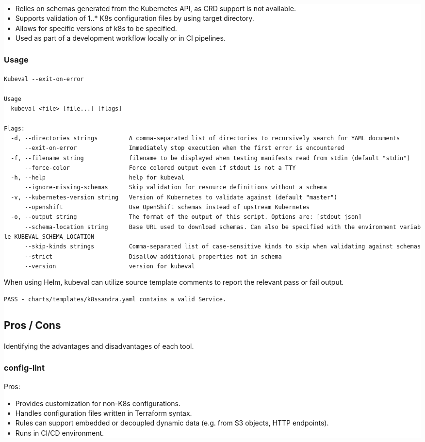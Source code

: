 * Relies on schemas generated from the Kubernetes API, as CRD support is not available.
* Supports validation of 1..* K8s configuration files by using target directory.  
* Allows for specific versions of k8s to be specified.
* Used as part of a development workflow locally or in CI pipelines.

### Usage

```
Kubeval --exit-on-error 

Usage
  kubeval <file> [file...] [flags]

Flags:
  -d, --directories strings         A comma-separated list of directories to recursively search for YAML documents
      --exit-on-error               Immediately stop execution when the first error is encountered
  -f, --filename string             filename to be displayed when testing manifests read from stdin (default "stdin")
      --force-color                 Force colored output even if stdout is not a TTY
  -h, --help                        help for kubeval
      --ignore-missing-schemas      Skip validation for resource definitions without a schema
  -v, --kubernetes-version string   Version of Kubernetes to validate against (default "master")
      --openshift                   Use OpenShift schemas instead of upstream Kubernetes
  -o, --output string               The format of the output of this script. Options are: [stdout json]
      --schema-location string      Base URL used to download schemas. Can also be specified with the environment variable KUBEVAL_SCHEMA_LOCATION
      --skip-kinds strings          Comma-separated list of case-sensitive kinds to skip when validating against schemas
      --strict                      Disallow additional properties not in schema
      --version                     version for kubeval
```


When using Helm, kubeval can utilize source template comments to report the relevant pass or fail output.

```
PASS - charts/templates/k8ssandra.yaml contains a valid Service.
```


## Pros / Cons

Identifying the advantages and disadvantages of each tool.

### config-lint

Pros:
* Provides customization for non-K8s configurations.
* Handles configuration files written in Terraform syntax.
* Rules can support embedded or decoupled dynamic data (e.g. from S3 objects, HTTP endpoints).
* Runs in CI/CD environment.
